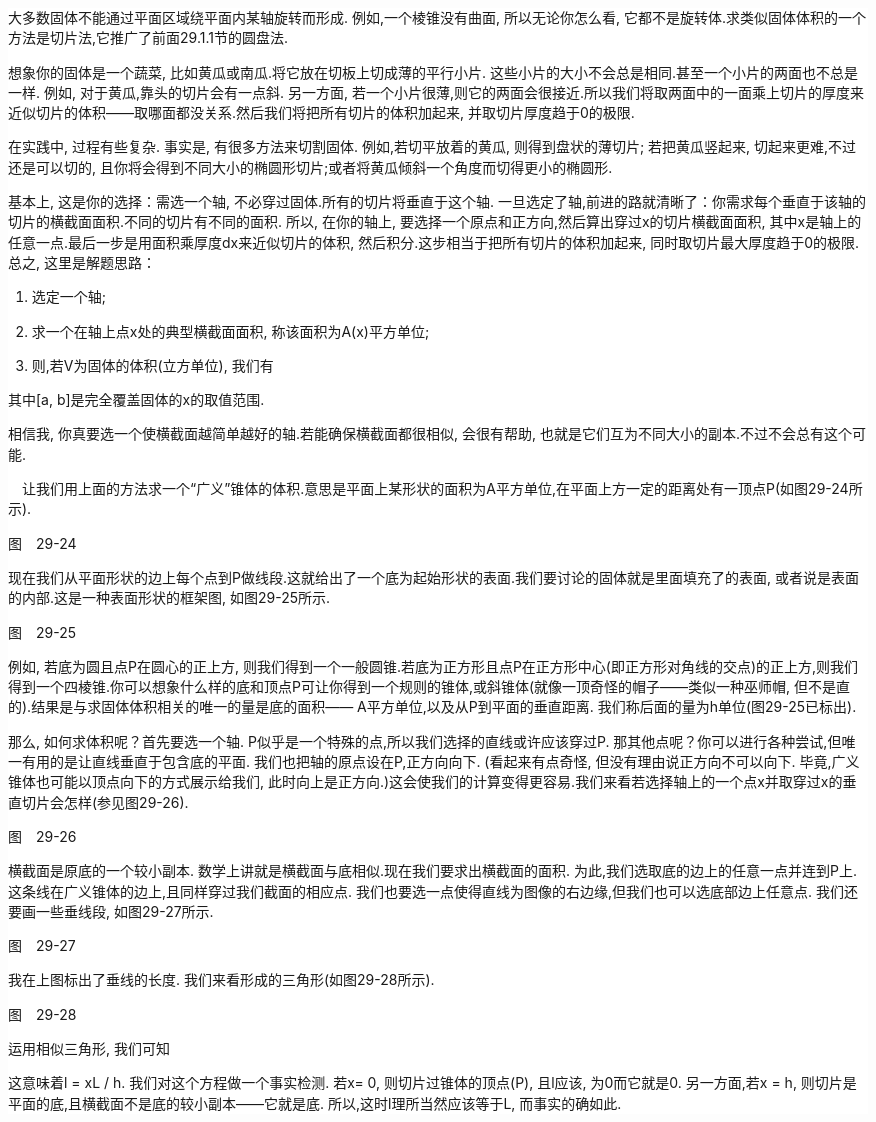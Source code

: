 大多数固体不能通过平面区域绕平面内某轴旋转而形成. 例如,一个棱锥没有曲面, 所以无论你怎么看, 它都不是旋转体.求类似固体体积的一个方法是切片法,它推广了前面29.1.1节的圆盘法.

想象你的固体是一个蔬菜, 比如黄瓜或南瓜.将它放在切板上切成薄的平行小片. 这些小片的大小不会总是相同.甚至一个小片的两面也不总是一样. 例如, 对于黄瓜,靠头的切片会有一点斜. 另一方面, 若一个小片很薄,则它的两面会很接近.所以我们将取两面中的一面乘上切片的厚度来近似切片的体积——取哪面都没关系.然后我们将把所有切片的体积加起来, 并取切片厚度趋于0的极限.

在实践中, 过程有些复杂. 事实是, 有很多方法来切割固体. 例如,若切平放着的黄瓜, 则得到盘状的薄切片; 若把黄瓜竖起来, 切起来更难,不过还是可以切的, 且你将会得到不同大小的椭圆形切片;或者将黄瓜倾斜一个角度而切得更小的椭圆形.

基本上, 这是你的选择：需选一个轴, 不必穿过固体.所有的切片将垂直于这个轴. 一旦选定了轴,前进的路就清晰了：你需求每个垂直于该轴的切片的横截面面积.不同的切片有不同的面积. 所以, 在你的轴上, 要选择一个原点和正方向,然后算出穿过x的切片横截面面积, 其中x是轴上的任意一点.最后一步是用面积乘厚度dx来近似切片的体积, 然后积分.这步相当于把所有切片的体积加起来, 同时取切片最大厚度趋于0的极限.总之, 这里是解题思路：

1. 选定一个轴;

2. 求一个在轴上点x处的典型横截面面积, 称该面积为A(x)平方单位;

3. 则,若V为固体的体积(立方单位), 我们有



其中[a, b]是完全覆盖固体的x的取值范围.

相信我, 你真要选一个使横截面越简单越好的轴.若能确保横截面都很相似, 会很有帮助, 也就是它们互为不同大小的副本.不过不会总有这个可能.

　让我们用上面的方法求一个“广义”锥体的体积.意思是平面上某形状的面积为A平方单位,在平面上方一定的距离处有一顶点P(如图29-24所示).



图　29-24

现在我们从平面形状的边上每个点到P做线段.这就给出了一个底为起始形状的表面.我们要讨论的固体就是里面填充了的表面, 或者说是表面的内部.这是一种表面形状的框架图, 如图29-25所示.



图　29-25

例如, 若底为圆且点P在圆心的正上方, 则我们得到一个一般圆锥.若底为正方形且点P在正方形中心(即正方形对角线的交点)的正上方,则我们得到一个四棱锥.你可以想象什么样的底和顶点P可让你得到一个规则的锥体,或斜锥体(就像一顶奇怪的帽子——类似一种巫师帽, 但不是直的).结果是与求固体体积相关的唯一的量是底的面积—— A平方单位,以及从P到平面的垂直距离. 我们称后面的量为h单位(图29-25已标出).

那么, 如何求体积呢？首先要选一个轴. P似乎是一个特殊的点,所以我们选择的直线或许应该穿过P. 那其他点呢？你可以进行各种尝试,但唯一有用的是让直线垂直于包含底的平面. 我们也把轴的原点设在P,正方向向下. (看起来有点奇怪, 但没有理由说正方向不可以向下. 毕竟,广义锥体也可能以顶点向下的方式展示给我们, 此时向上是正方向.)这会使我们的计算变得更容易.我们来看若选择轴上的一个点x并取穿过x的垂直切片会怎样(参见图29-26).



图　29-26

横截面是原底的一个较小副本. 数学上讲就是横截面与底相似.现在我们要求出横截面的面积. 为此,我们选取底的边上的任意一点并连到P上. 这条线在广义锥体的边上,且同样穿过我们截面的相应点. 我们也要选一点使得直线为图像的右边缘,但我们也可以选底部边上任意点. 我们还要画一些垂线段, 如图29-27所示.



图　29-27

我在上图标出了垂线的长度. 我们来看形成的三角形(如图29-28所示).



图　29-28

运用相似三角形, 我们可知



这意味着l = xL / h. 我们对这个方程做一个事实检测. 若x= 0, 则切片过锥体的顶点(P), 且l应该, 为0而它就是0. 另一方面,若x = h, 则切片是平面的底,且横截面不是底的较小副本——它就是底. 所以,这时l理所当然应该等于L, 而事实的确如此.
